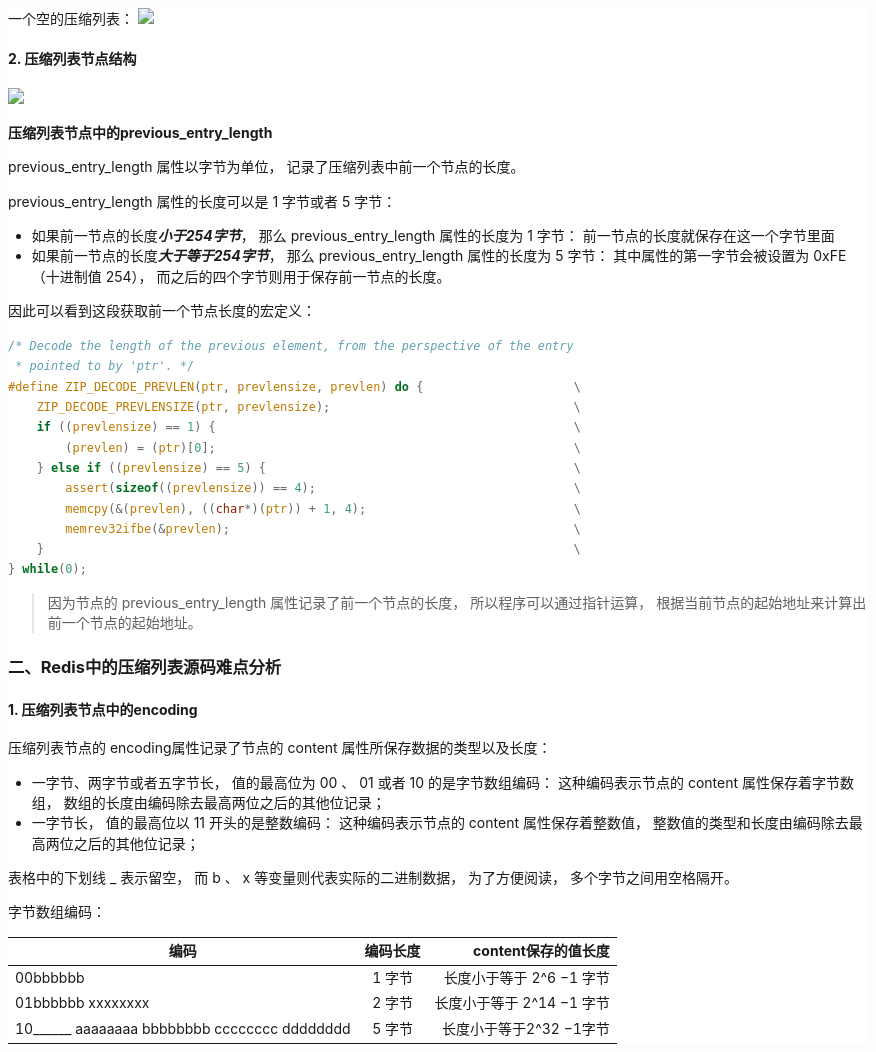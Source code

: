 一个空的压缩列表：
![](https://img-blog.csdn.net/20170414230708914?watermark/2/text/aHR0cDovL2Jsb2cuY3Nkbi5uZXQvbWVuX3dlbg==/font/5a6L5L2T/fontsize/400/fill/I0JBQkFCMA==/dissolve/70/gravity/SouthEast)

#### 2. 压缩列表节点结构

![](http://redisbook.com/_images/graphviz-cc6b40e182bfc142c12ac0518819a2d949eafa4a.png)

**压缩列表节点中的previous_entry_length**

previous_entry_length 属性以字节为单位， 记录了压缩列表中前一个节点的长度。

previous_entry_length 属性的长度可以是 1 字节或者 5 字节：
* 如果前一节点的长度***小于254字节***， 那么 previous_entry_length 属性的长度为 1 字节： 前一节点的长度就保存在这一个字节里面
* 如果前一节点的长度***大于等于254字节***， 那么 previous_entry_length 属性的长度为 5 字节： 其中属性的第一字节会被设置为 0xFE （十进制值 254）， 而之后的四个字节则用于保存前一节点的长度。

因此可以看到这段获取前一个节点长度的宏定义：
```c
/* Decode the length of the previous element, from the perspective of the entry
 * pointed to by 'ptr'. */
#define ZIP_DECODE_PREVLEN(ptr, prevlensize, prevlen) do {                     \
    ZIP_DECODE_PREVLENSIZE(ptr, prevlensize);                                  \
    if ((prevlensize) == 1) {                                                  \
        (prevlen) = (ptr)[0];                                                  \
    } else if ((prevlensize) == 5) {                                           \
        assert(sizeof((prevlensize)) == 4);                                    \
        memcpy(&(prevlen), ((char*)(ptr)) + 1, 4);                             \
        memrev32ifbe(&prevlen);                                                \
    }                                                                          \
} while(0);
```

>因为节点的 previous_entry_length 属性记录了前一个节点的长度， 所以程序可以通过指针运算， 根据当前节点的起始地址来计算出前一个节点的起始地址。


### 二、Redis中的压缩列表源码难点分析

#### 1. 压缩列表节点中的encoding

压缩列表节点的 encoding属性记录了节点的 content 属性所保存数据的类型以及长度：
* 一字节、两字节或者五字节长， 值的最高位为 00 、 01 或者 10 的是字节数组编码： 这种编码表示节点的 content 属性保存着字节数组， 数组的长度由编码除去最高两位之后的其他位记录；
* 一字节长， 值的最高位以 11 开头的是整数编码： 这种编码表示节点的 content 属性保存着整数值， 整数值的类型和长度由编码除去最高两位之后的其他位记录；

表格中的下划线 _ 表示留空， 而 b 、 x 等变量则代表实际的二进制数据， 为了方便阅读， 多个字节之间用空格隔开。

字节数组编码：

| 编码  | 编码长度 | content保存的值长度 |
| ------------- |:-------------:| -----:|
| 00bbbbbb | 1 字节 |长度小于等于 2^6 −1 字节 |
| 01bbbbbb xxxxxxxx | 2 字节 | 长度小于等于 2^14 −1 字节 |
| 10______ aaaaaaaa bbbbbbbb cccccccc dddddddd | 5 字节 | 长度小于等于2^32 −1字节 |
